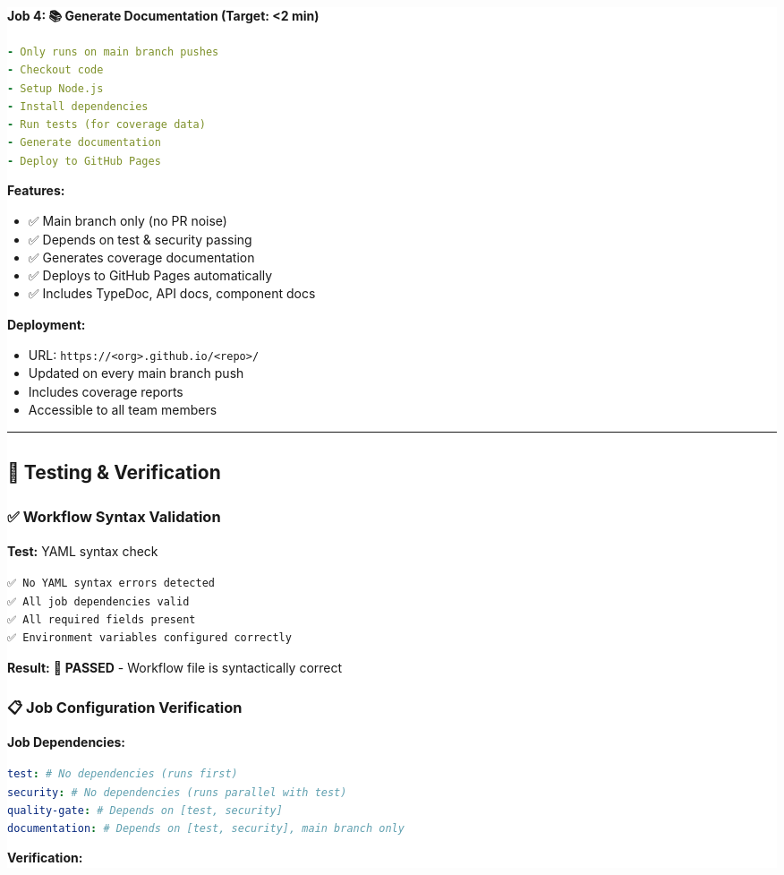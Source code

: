 #### Job 4: 📚 Generate Documentation (Target: <2 min)

```yaml
- Only runs on main branch pushes
- Checkout code
- Setup Node.js
- Install dependencies
- Run tests (for coverage data)
- Generate documentation
- Deploy to GitHub Pages
```

**Features:**

- ✅ Main branch only (no PR noise)
- ✅ Depends on test & security passing
- ✅ Generates coverage documentation
- ✅ Deploys to GitHub Pages automatically
- ✅ Includes TypeDoc, API docs, component docs

**Deployment:**

- URL: `https://<org>.github.io/<repo>/`
- Updated on every main branch push
- Includes coverage reports
- Accessible to all team members

---

## 🧪 Testing & Verification

### ✅ Workflow Syntax Validation

**Test:** YAML syntax check

```powershell
✅ No YAML syntax errors detected
✅ All job dependencies valid
✅ All required fields present
✅ Environment variables configured correctly
```

**Result:** 🎉 **PASSED** - Workflow file is syntactically correct

### 📋 Job Configuration Verification

**Job Dependencies:**

```yaml
test: # No dependencies (runs first)
security: # No dependencies (runs parallel with test)
quality-gate: # Depends on [test, security]
documentation: # Depends on [test, security], main branch only
```

**Verification:**
